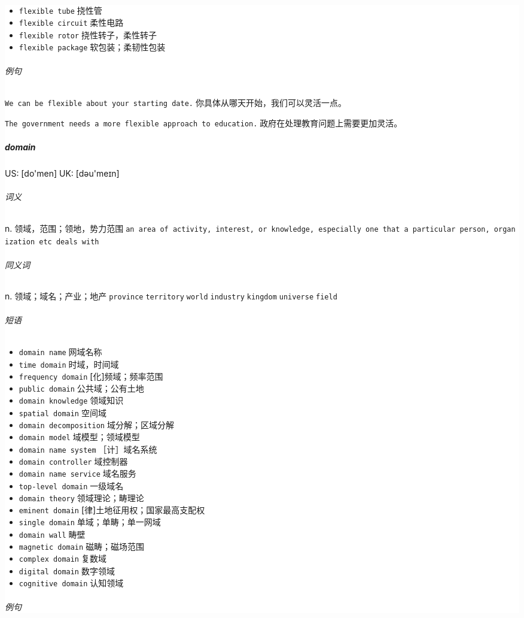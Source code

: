 - `flexible tube` 挠性管
- `flexible circuit` 柔性电路
- `flexible rotor` 挠性转子，柔性转子
- `flexible package` 软包装；柔韧性包装

###### 例句

`We can be flexible about your starting date.`
你具体从哪天开始，我们可以灵活一点。

`The government needs a more flexible approach to education.`
政府在处理教育问题上需要更加灵活。


##### domain

US: [do'men]
UK: [dəu'meɪn]

###### 词义

n. 领域，范围；领地，势力范围
`an area of activity, interest, or knowledge, especially one that a particular person, organization etc deals with`

###### 同义词

n. 领域；域名；产业；地产
`province` `territory` `world` `industry` `kingdom` `universe` `field`


###### 短语

- `domain name` 网域名称
- `time domain` 时域，时间域
- `frequency domain` [化]频域；频率范围
- `public domain` 公共域；公有土地
- `domain knowledge` 领域知识
- `spatial domain` 空间域
- `domain decomposition` 域分解；区域分解
- `domain model` 域模型；领域模型
- `domain name system` ［计］域名系统
- `domain controller` 域控制器
- `domain name service` 域名服务
- `top-level domain` 一级域名
- `domain theory` 领域理论；畴理论
- `eminent domain` [律]土地征用权；国家最高支配权
- `single domain` 单域；单畴；单一网域
- `domain wall` 畴壁
- `magnetic domain` 磁畴；磁场范围
- `complex domain` 复数域
- `digital domain` 数字领域
- `cognitive domain` 认知领域

###### 例句
